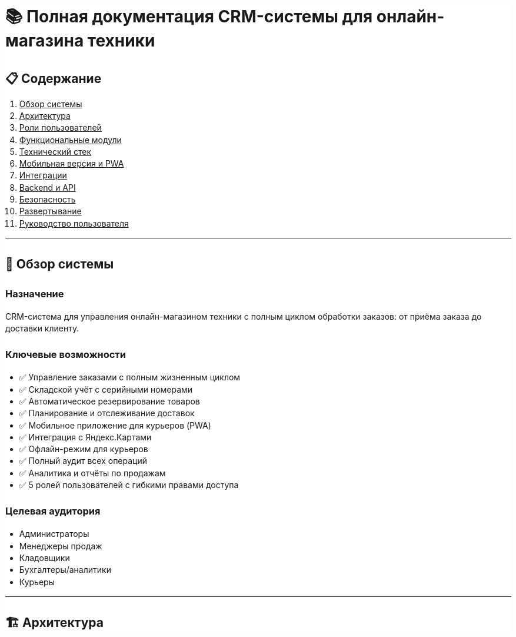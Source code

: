 # 📚 Полная документация CRM-системы для онлайн-магазина техники

## 📋 Содержание

1. [Обзор системы](#обзор-системы)
2. [Архитектура](#архитектура)
3. [Роли пользователей](#роли-пользователей)
4. [Функциональные модули](#функциональные-модули)
5. [Технический стек](#технический-стек)
6. [Мобильная версия и PWA](#мобильная-версия-и-pwa)
7. [Интеграции](#интеграции)
8. [Backend и API](#backend-и-api)
9. [Безопасность](#безопасность)
10. [Развертывание](#развертывание)
11. [Руководство пользователя](#руководство-пользователя)

---

## 🎯 Обзор системы

### Назначение
CRM-система для управления онлайн-магазином техники с полным циклом обработки заказов: от приёма заказа до доставки клиенту.

### Ключевые возможности
- ✅ Управление заказами с полным жизненным циклом
- ✅ Складской учёт с серийными номерами
- ✅ Автоматическое резервирование товаров
- ✅ Планирование и отслеживание доставок
- ✅ Мобильное приложение для курьеров (PWA)
- ✅ Интеграция с Яндекс.Картами
- ✅ Офлайн-режим для курьеров
- ✅ Полный аудит всех операций
- ✅ Аналитика и отчёты по продажам
- ✅ 5 ролей пользователей с гибкими правами доступа

### Целевая аудитория
- Администраторы
- Менеджеры продаж
- Кладовщики
- Бухгалтеры/аналитики
- Курьеры

---

## 🏗️ Архитектура
